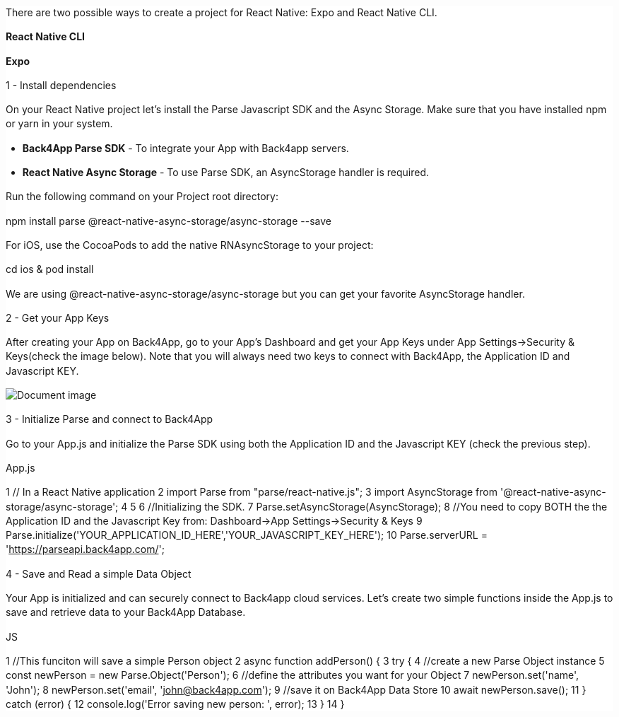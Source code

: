 There are two possible ways to create a project for React Native: Expo and React Native CLI.

**React Native CLI**

**Expo**

 1 - Install dependencies[](https://www.back4app.com/docs/react-native/parse-sdk/react-native-sdk#T0UlK)

On your React Native project let’s install the Parse Javascript SDK and the Async Storage. Make sure that you have installed npm or yarn in your system.

- **Back4App Parse SDK** - To integrate your App with Back4app servers.
    
- **React Native Async Storage** - To use Parse SDK, an AsyncStorage handler is required.
    

Run the following command on your Project root directory:

npm install parse @react-native-async-storage/async-storage --save

For iOS, use the CocoaPods to add the native RNAsyncStorage to your project:

cd ios & pod install

We are using @react-native-async-storage/async-storage but you can get your favorite AsyncStorage handler.

 2 - Get your App Keys[](https://www.back4app.com/docs/react-native/parse-sdk/react-native-sdk#Q_wEo)

After creating your App on Back4App, go to your App’s Dashboard and get your App Keys under App Settings->Security & Keys(check the image below). Note that you will always need two keys to connect with Back4App, the Application ID and Javascript KEY.

![Document image](https://images.archbee.com/yD3zCY-NNBBIfd0uqcfR5/AXcOrimmToQQAqPnKxVRD_image.png "Document image")

 3 - Initialize Parse and connect to Back4App[](https://www.back4app.com/docs/react-native/parse-sdk/react-native-sdk#tFQB8)

Go to your App.js and initialize the Parse SDK using both the Application ID and the Javascript KEY (check the previous step).

App.js

1 // In a React Native application 2 import Parse from "parse/react-native.js"; 3 import AsyncStorage from '@react-native-async-storage/async-storage'; 4 5 6 //Initializing the SDK. 7 Parse.setAsyncStorage(AsyncStorage); 8 //You need to copy BOTH the the Application ID and the Javascript Key from: Dashboard->App Settings->Security & Keys 9 Parse.initialize('YOUR_APPLICATION_ID_HERE','YOUR_JAVASCRIPT_KEY_HERE'); 10 Parse.serverURL = 'https://parseapi.back4app.com/';  

 4 - Save and Read a simple Data Object[](https://www.back4app.com/docs/react-native/parse-sdk/react-native-sdk#1mw0k)

Your App is initialized and can securely connect to Back4app cloud services. Let’s create two simple functions inside the App.js to save and retrieve data to your Back4App Database.

JS

1 //This funciton will save a simple Person object 2 async function addPerson() { 3 try { 4 //create a new Parse Object instance 5 const newPerson = new Parse.Object('Person'); 6 //define the attributes you want for your Object 7 newPerson.set('name', 'John'); 8 newPerson.set('email', 'john@back4app.com'); 9 //save it on Back4App Data Store 10 await newPerson.save(); 11 } catch (error) { 12 console.log('Error saving new person: ', error); 13 } 14 }  
